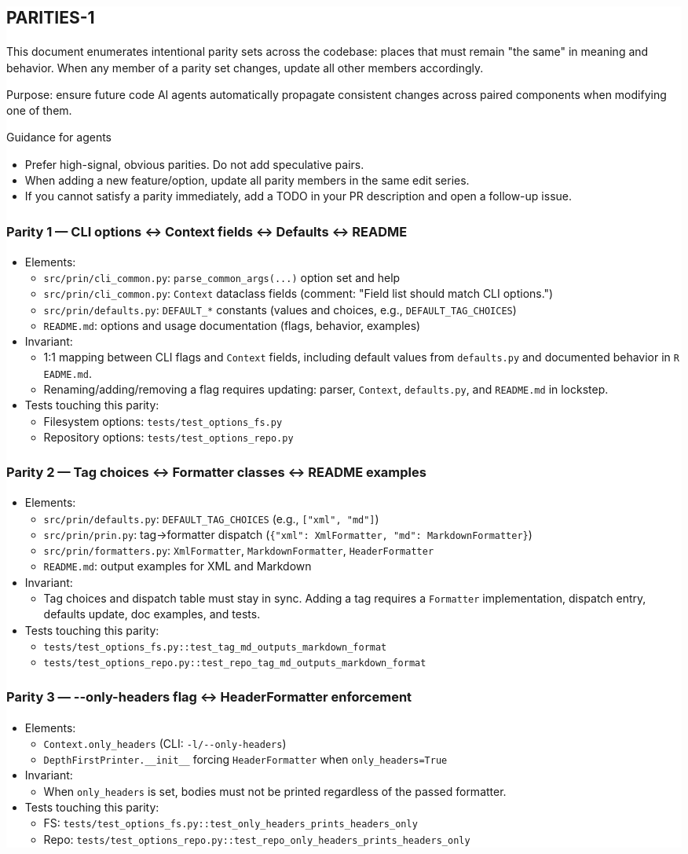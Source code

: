 ## PARITIES-1

This document enumerates intentional parity sets across the codebase: places that must remain "the same" in meaning and behavior. When any member of a parity set changes, update all other members accordingly.

Purpose: ensure future code AI agents automatically propagate consistent changes across paired components when modifying one of them.

Guidance for agents
- Prefer high-signal, obvious parities. Do not add speculative pairs.
- When adding a new feature/option, update all parity members in the same edit series.
- If you cannot satisfy a parity immediately, add a TODO in your PR description and open a follow-up issue.

### Parity 1 — CLI options ↔ Context fields ↔ Defaults ↔ README
- Elements:
  - `src/prin/cli_common.py`: `parse_common_args(...)` option set and help
  - `src/prin/cli_common.py`: `Context` dataclass fields (comment: "Field list should match CLI options.")
  - `src/prin/defaults.py`: `DEFAULT_*` constants (values and choices, e.g., `DEFAULT_TAG_CHOICES`)
  - `README.md`: options and usage documentation (flags, behavior, examples)
- Invariant:
  - 1:1 mapping between CLI flags and `Context` fields, including default values from `defaults.py` and documented behavior in `README.md`.
  - Renaming/adding/removing a flag requires updating: parser, `Context`, `defaults.py`, and `README.md` in lockstep.
- Tests touching this parity:
  - Filesystem options: `tests/test_options_fs.py`
  - Repository options: `tests/test_options_repo.py`

### Parity 2 — Tag choices ↔ Formatter classes ↔ README examples
- Elements:
  - `src/prin/defaults.py`: `DEFAULT_TAG_CHOICES` (e.g., `["xml", "md"]`)
  - `src/prin/prin.py`: tag→formatter dispatch (`{"xml": XmlFormatter, "md": MarkdownFormatter}`)
  - `src/prin/formatters.py`: `XmlFormatter`, `MarkdownFormatter`, `HeaderFormatter`
  - `README.md`: output examples for XML and Markdown
- Invariant:
  - Tag choices and dispatch table must stay in sync. Adding a tag requires a `Formatter` implementation, dispatch entry, defaults update, doc examples, and tests.
- Tests touching this parity:
  - `tests/test_options_fs.py::test_tag_md_outputs_markdown_format`
  - `tests/test_options_repo.py::test_repo_tag_md_outputs_markdown_format`

### Parity 3 — --only-headers flag ↔ HeaderFormatter enforcement
- Elements:
  - `Context.only_headers` (CLI: `-l/--only-headers`)
  - `DepthFirstPrinter.__init__` forcing `HeaderFormatter` when `only_headers=True`
- Invariant:
  - When `only_headers` is set, bodies must not be printed regardless of the passed formatter.
- Tests touching this parity:
  - FS: `tests/test_options_fs.py::test_only_headers_prints_headers_only`
  - Repo: `tests/test_options_repo.py::test_repo_only_headers_prints_headers_only`
